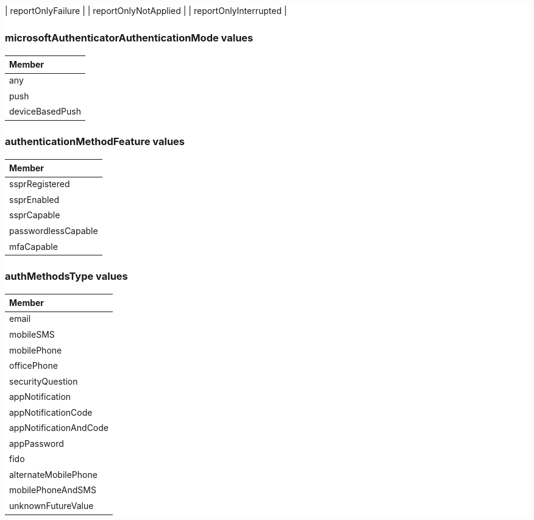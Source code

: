 | reportOnlyFailure     |
| reportOnlyNotApplied  |
| reportOnlyInterrupted |


### microsoftAuthenticatorAuthenticationMode values



| Member          |
| :-------------- |
| any             |
| push            |
| deviceBasedPush |


### authenticationMethodFeature values

| Member              |
| :------------------ |
| ssprRegistered      |
| ssprEnabled         |
| ssprCapable         |
| passwordlessCapable |
| mfaCapable          |


### authMethodsType values

| Member                 |
| :--------------------- |
| email                  |
| mobileSMS              |
| mobilePhone            |
| officePhone            |
| securityQuestion       |
| appNotification        |
| appNotificationCode    |
| appNotificationAndCode |
| appPassword            |
| fido                   |
| alternateMobilePhone   |
| mobilePhoneAndSMS      |
| unknownFutureValue     |
